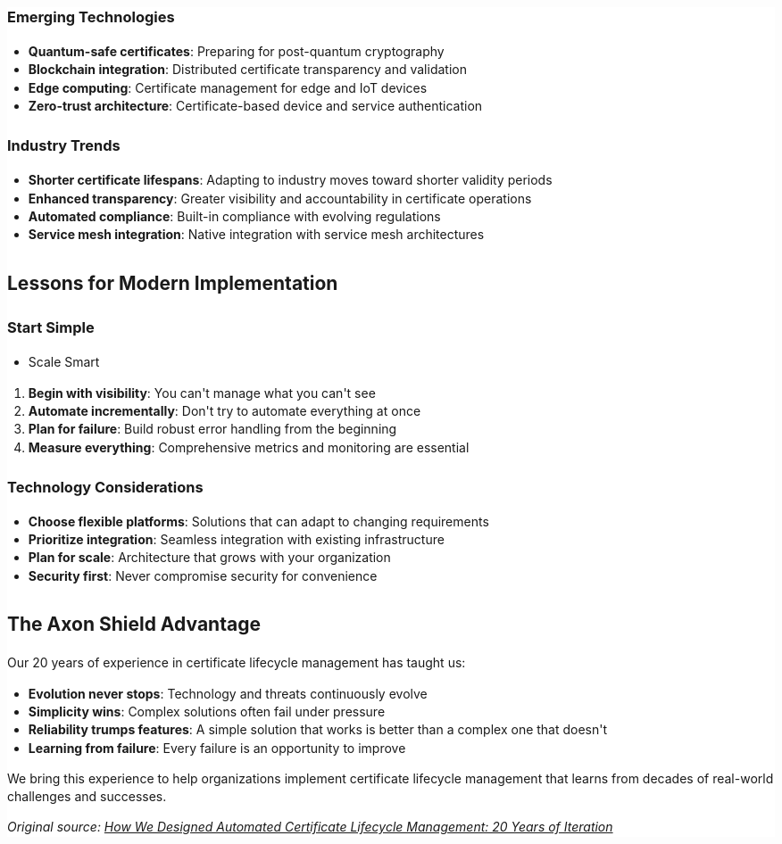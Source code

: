 ### Emerging Technologies
- **Quantum-safe certificates**: Preparing for post-quantum cryptography
- **Blockchain integration**: Distributed certificate transparency and validation
- **Edge computing**: Certificate management for edge and IoT devices
- **Zero-trust architecture**: Certificate-based device and service authentication

### Industry Trends
- **Shorter certificate lifespans**: Adapting to industry moves toward shorter validity periods
- **Enhanced transparency**: Greater visibility and accountability in certificate operations
- **Automated compliance**: Built-in compliance with evolving regulations
- **Service mesh integration**: Native integration with service mesh architectures

## Lessons for Modern Implementation

### Start Simple
  - Scale Smart
1. **Begin with visibility**: You can't manage what you can't see
2. **Automate incrementally**: Don't try to automate everything at once
3. **Plan for failure**: Build robust error handling from the beginning
4. **Measure everything**: Comprehensive metrics and monitoring are essential

### Technology Considerations
- **Choose flexible platforms**: Solutions that can adapt to changing requirements
- **Prioritize integration**: Seamless integration with existing infrastructure
- **Plan for scale**: Architecture that grows with your organization
- **Security first**: Never compromise security for convenience

## The Axon Shield Advantage

Our 20 years of experience in certificate lifecycle management has taught us:
- **Evolution never stops**: Technology and threats continuously evolve
- **Simplicity wins**: Complex solutions often fail under pressure
- **Reliability trumps features**: A simple solution that works is better than a complex one that doesn't
- **Learning from failure**: Every failure is an opportunity to improve

We bring this experience to help organizations implement certificate lifecycle management that learns from decades of real-world challenges and successes.

*Original source: [How We Designed Automated Certificate Lifecycle Management: 20 Years of Iteration](https://axonshield.com/how-we-designed-automated-certificate-lifecycle-management-20-years-of-iteration)*
